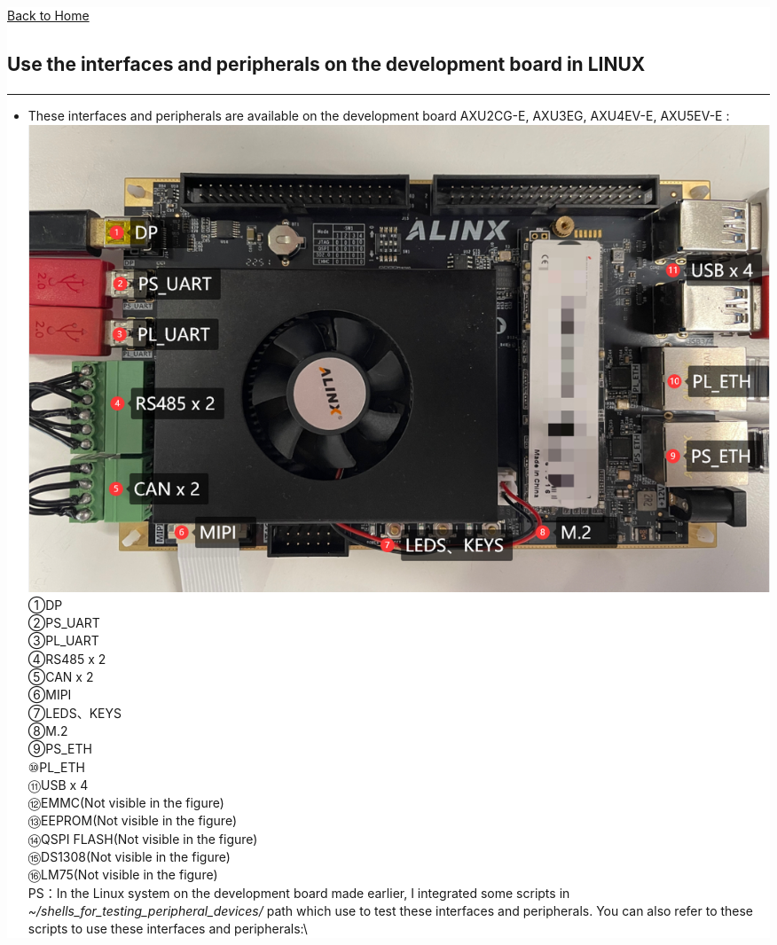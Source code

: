 [Back to Home](../)
## Use the interfaces and peripherals on the development board in LINUX

---
- These interfaces and peripherals are available on the development board AXU2CG-E, AXU3EG, AXU4EV-E, AXU5EV-E :\
![](../.images_for_documents/35.png)\
①DP\
②PS_UART\
③PL_UART\
④RS485 x 2\
⑤CAN x 2\
⑥MIPI\
⑦LEDS、KEYS\
⑧M.2\
⑨PS_ETH\
⑩PL_ETH\
⑪USB x 4\
⑫EMMC(Not visible in the figure)\
⑬EEPROM(Not visible in the figure)\
⑭QSPI FLASH(Not visible in the figure)\
⑮DS1308(Not visible in the figure)\
⑯LM75(Not visible in the figure)\
PS：In the Linux system on the development board made earlier, I integrated some scripts in *~/shells_for_testing_peripheral_devices/* path which use to test these interfaces and peripherals. You can also refer to these scripts to use these interfaces and peripherals:\